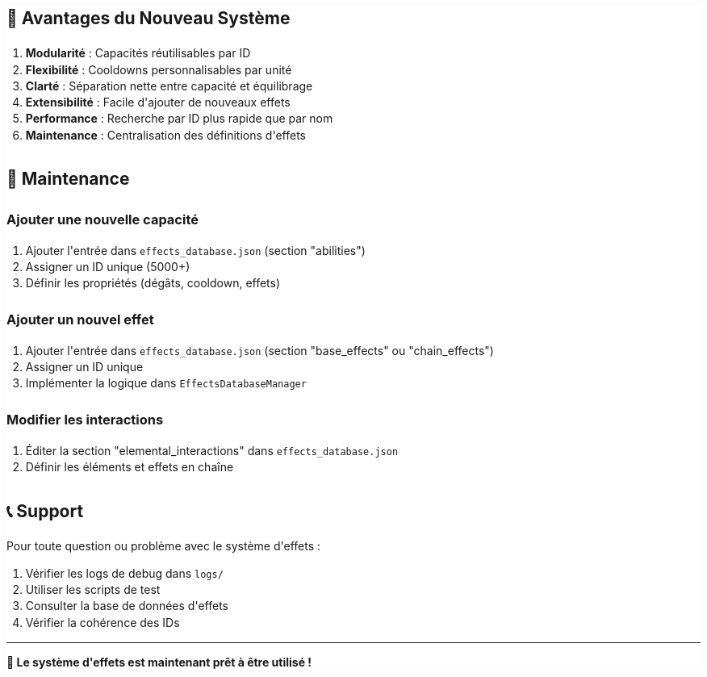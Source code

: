 ## 🚀 Avantages du Nouveau Système

1. **Modularité** : Capacités réutilisables par ID
2. **Flexibilité** : Cooldowns personnalisables par unité
3. **Clarté** : Séparation nette entre capacité et équilibrage
4. **Extensibilité** : Facile d'ajouter de nouveaux effets
5. **Performance** : Recherche par ID plus rapide que par nom
6. **Maintenance** : Centralisation des définitions d'effets

## 🔧 Maintenance

### Ajouter une nouvelle capacité
1. Ajouter l'entrée dans `effects_database.json` (section "abilities")
2. Assigner un ID unique (5000+)
3. Définir les propriétés (dégâts, cooldown, effets)

### Ajouter un nouvel effet
1. Ajouter l'entrée dans `effects_database.json` (section "base_effects" ou "chain_effects")
2. Assigner un ID unique
3. Implémenter la logique dans `EffectsDatabaseManager`

### Modifier les interactions
1. Éditer la section "elemental_interactions" dans `effects_database.json`
2. Définir les éléments et effets en chaîne

## 📞 Support

Pour toute question ou problème avec le système d'effets :
1. Vérifier les logs de debug dans `logs/`
2. Utiliser les scripts de test
3. Consulter la base de données d'effets
4. Vérifier la cohérence des IDs

---

**🎉 Le système d'effets est maintenant prêt à être utilisé !**
